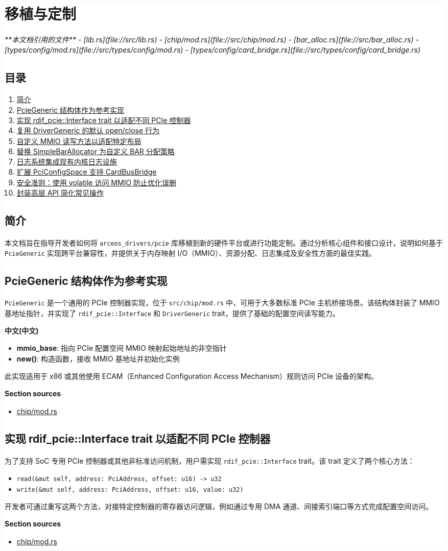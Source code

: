 # 移植与定制

<cite>
**本文档引用的文件**  
- [lib.rs](file://src/lib.rs)
- [chip/mod.rs](file://src/chip/mod.rs)
- [bar_alloc.rs](file://src/bar_alloc.rs)
- [types/config/mod.rs](file://src/types/config/mod.rs)
- [types/config/card_bridge.rs](file://src/types/config/card_bridge.rs)
</cite>

## 目录
1. [简介](#简介)
2. [PcieGeneric 结构体作为参考实现](#pciegeneric-结构体作为参考实现)
3. [实现 rdif_pcie::Interface trait 以适配不同 PCIe 控制器](#实现-rdif_pcieinterface-trait-以适配不同-pcie-控制器)
4. [复用 DriverGeneric 的默认 open/close 行为](#复用-drivergeneric-的默认-openclose-行为)
5. [自定义 MMIO 读写方法以适配特定布局](#自定义-mmio-读写方法以适配特定布局)
6. [替换 SimpleBarAllocator 为自定义 BAR 分配策略](#替换-simplebarallocator-为自定义-bar-分配策略)
7. [日志系统集成现有内核日志设施](#日志系统集成现有内核日志设施)
8. [扩展 PciConfigSpace 支持 CardBusBridge](#扩展-pciconfigspace-支持-cardbusbridge)
9. [安全准则：使用 volatile 访问 MMIO 防止优化误删](#安全准则使用-volatile-访问-mmio-防止优化误删)
10. [封装高层 API 简化常见操作](#封装高层-api-简化常见操作)

## 简介
本文档旨在指导开发者如何将 `arceos_drivers/pcie` 库移植到新的硬件平台或进行功能定制。通过分析核心组件和接口设计，说明如何基于 `PcieGeneric` 实现跨平台兼容性，并提供关于内存映射 I/O（MMIO）、资源分配、日志集成及安全性方面的最佳实践。

## PcieGeneric 结构体作为参考实现

`PcieGeneric` 是一个通用的 PCIe 控制器实现，位于 `src/chip/mod.rs` 中，可用于大多数标准 PCIe 主机桥接场景。该结构体封装了 MMIO 基地址指针，并实现了 `rdif_pcie::Interface` 和 `DriverGeneric` trait，提供了基础的配置空间读写能力。

**中文(中文)**
- **mmio_base**: 指向 PCIe 配置空间 MMIO 映射起始地址的非空指针
- **new()**: 构造函数，接收 MMIO 基地址并初始化实例

此实现适用于 x86 或其他使用 ECAM（Enhanced Configuration Access Mechanism）规则访问 PCIe 设备的架构。

**Section sources**
- [chip/mod.rs](file://src/chip/mod.rs#L6-L15)

## 实现 rdif_pcie::Interface trait 以适配不同 PCIe 控制器

为了支持 SoC 专用 PCIe 控制器或其他非标准访问机制，用户需实现 `rdif_pcie::Interface` trait。该 trait 定义了两个核心方法：

- `read(&mut self, address: PciAddress, offset: u16) -> u32`
- `write(&mut self, address: PciAddress, offset: u16, value: u32)`

开发者可通过重写这两个方法，对接特定控制器的寄存器访问逻辑，例如通过专用 DMA 通道、间接索引端口等方式完成配置空间访问。

**Section sources**
- [chip/mod.rs](file://src/chip/mod.rs#L38-L51)
